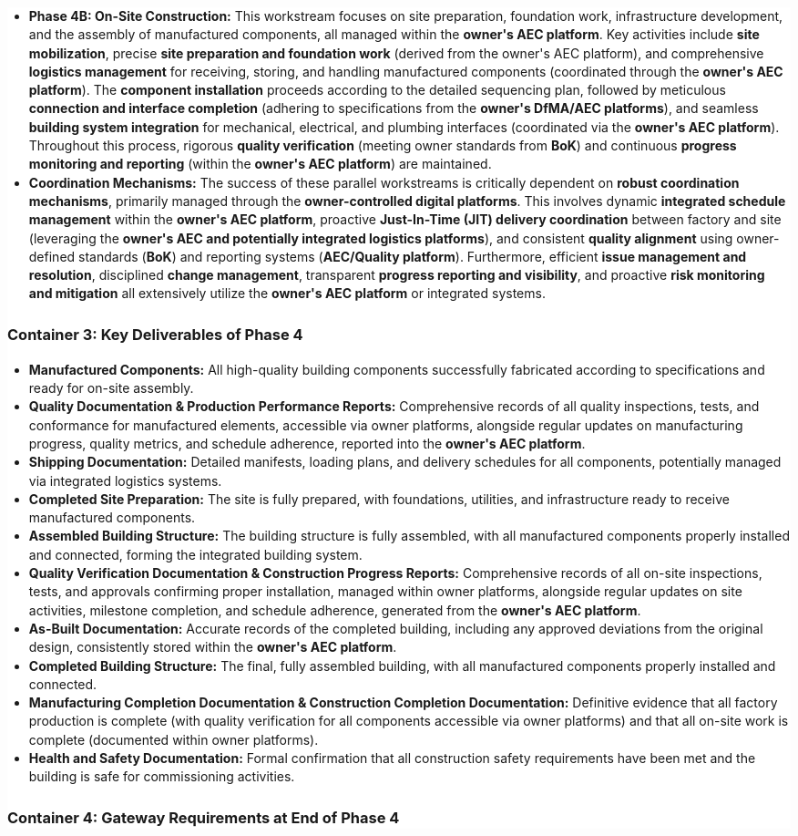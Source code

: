 *   **Phase 4B: On-Site Construction:** This workstream focuses on site preparation, foundation work, infrastructure development, and the assembly of manufactured components, all managed within the **owner's AEC platform**. Key activities include **site mobilization**, precise **site preparation and foundation work** (derived from the owner's AEC platform), and comprehensive **logistics management** for receiving, storing, and handling manufactured components (coordinated through the **owner's AEC platform**). The **component installation** proceeds according to the detailed sequencing plan, followed by meticulous **connection and interface completion** (adhering to specifications from the **owner's DfMA/AEC platforms**), and seamless **building system integration** for mechanical, electrical, and plumbing interfaces (coordinated via the **owner's AEC platform**). Throughout this process, rigorous **quality verification** (meeting owner standards from **BoK**) and continuous **progress monitoring and reporting** (within the **owner's AEC platform**) are maintained.
*   **Coordination Mechanisms:** The success of these parallel workstreams is critically dependent on **robust coordination mechanisms**, primarily managed through the **owner-controlled digital platforms**. This involves dynamic **integrated schedule management** within the **owner's AEC platform**, proactive **Just-In-Time (JIT) delivery coordination** between factory and site (leveraging the **owner's AEC and potentially integrated logistics platforms**), and consistent **quality alignment** using owner-defined standards (**BoK**) and reporting systems (**AEC/Quality platform**). Furthermore, efficient **issue management and resolution**, disciplined **change management**, transparent **progress reporting and visibility**, and proactive **risk monitoring and mitigation** all extensively utilize the **owner's AEC platform** or integrated systems.

### Container 3: Key Deliverables of Phase 4

*   **Manufactured Components:** All high-quality building components successfully fabricated according to specifications and ready for on-site assembly.
*   **Quality Documentation & Production Performance Reports:** Comprehensive records of all quality inspections, tests, and conformance for manufactured elements, accessible via owner platforms, alongside regular updates on manufacturing progress, quality metrics, and schedule adherence, reported into the **owner's AEC platform**.
*   **Shipping Documentation:** Detailed manifests, loading plans, and delivery schedules for all components, potentially managed via integrated logistics systems.
*   **Completed Site Preparation:** The site is fully prepared, with foundations, utilities, and infrastructure ready to receive manufactured components.
*   **Assembled Building Structure:** The building structure is fully assembled, with all manufactured components properly installed and connected, forming the integrated building system.
*   **Quality Verification Documentation & Construction Progress Reports:** Comprehensive records of all on-site inspections, tests, and approvals confirming proper installation, managed within owner platforms, alongside regular updates on site activities, milestone completion, and schedule adherence, generated from the **owner's AEC platform**.
*   **As-Built Documentation:** Accurate records of the completed building, including any approved deviations from the original design, consistently stored within the **owner's AEC platform**.
*   **Completed Building Structure:** The final, fully assembled building, with all manufactured components properly installed and connected.
*   **Manufacturing Completion Documentation & Construction Completion Documentation:** Definitive evidence that all factory production is complete (with quality verification for all components accessible via owner platforms) and that all on-site work is complete (documented within owner platforms).
*   **Health and Safety Documentation:** Formal confirmation that all construction safety requirements have been met and the building is safe for commissioning activities.

### Container 4: Gateway Requirements at End of Phase 4

